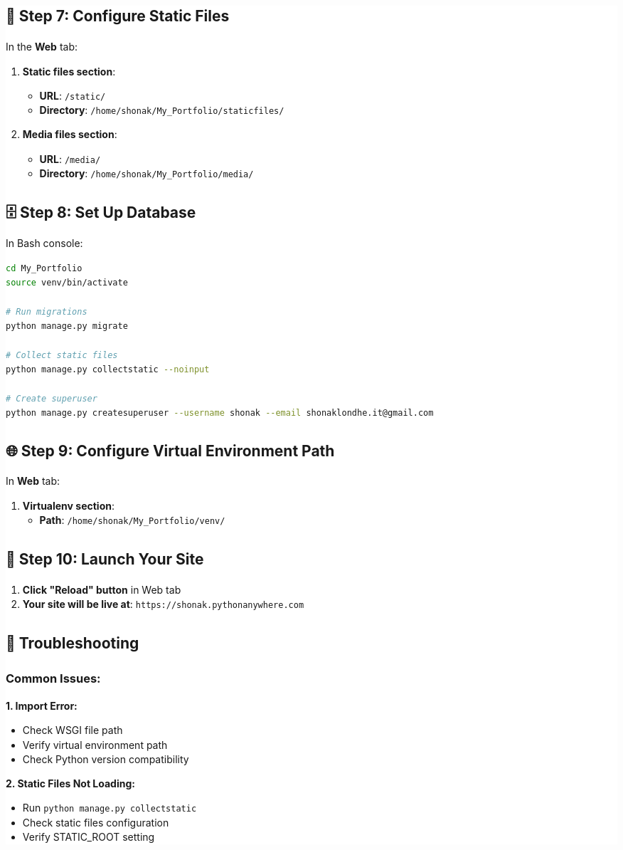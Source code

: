 ## 📁 **Step 7: Configure Static Files**

In the **Web** tab:

1. **Static files section**:
   - **URL**: `/static/`
   - **Directory**: `/home/shonak/My_Portfolio/staticfiles/`

2. **Media files section**:
   - **URL**: `/media/`
   - **Directory**: `/home/shonak/My_Portfolio/media/`

## 🗄️ **Step 8: Set Up Database**

In Bash console:
```bash
cd My_Portfolio
source venv/bin/activate

# Run migrations
python manage.py migrate

# Collect static files
python manage.py collectstatic --noinput

# Create superuser
python manage.py createsuperuser --username shonak --email shonaklondhe.it@gmail.com
```

## 🌐 **Step 9: Configure Virtual Environment Path**

In **Web** tab:
1. **Virtualenv section**:
   - **Path**: `/home/shonak/My_Portfolio/venv/`

## 🚀 **Step 10: Launch Your Site**

1. **Click "Reload" button** in Web tab
2. **Your site will be live at**: `https://shonak.pythonanywhere.com`

## 🔧 **Troubleshooting**

### Common Issues:

**1. Import Error:**
- Check WSGI file path
- Verify virtual environment path
- Check Python version compatibility

**2. Static Files Not Loading:**
- Run `python manage.py collectstatic`
- Check static files configuration
- Verify STATIC_ROOT setting
